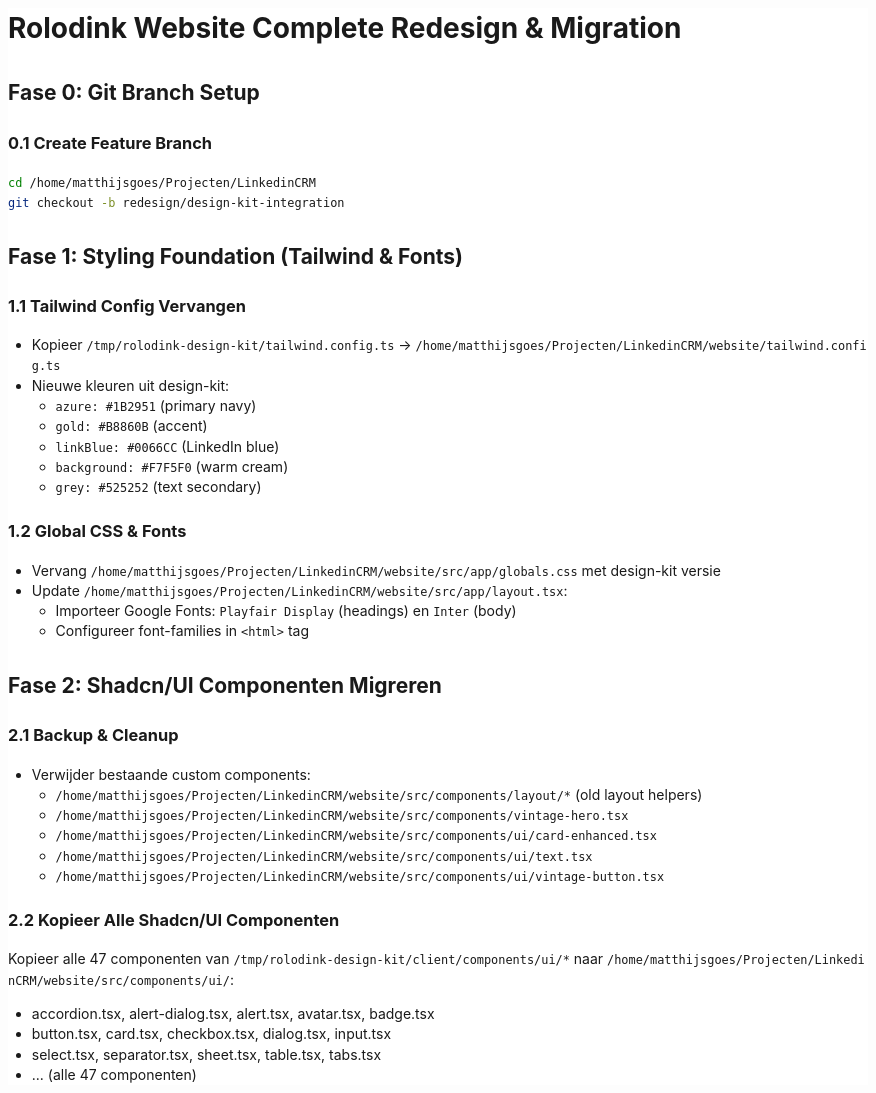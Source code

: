 
# Rolodink Website Complete Redesign & Migration

## Fase 0: Git Branch Setup

### 0.1 Create Feature Branch

```bash
cd /home/matthijsgoes/Projecten/LinkedinCRM
git checkout -b redesign/design-kit-integration
```

## Fase 1: Styling Foundation (Tailwind & Fonts)

### 1.1 Tailwind Config Vervangen

- Kopieer `/tmp/rolodink-design-kit/tailwind.config.ts` → `/home/matthijsgoes/Projecten/LinkedinCRM/website/tailwind.config.ts`
- Nieuwe kleuren uit design-kit:
  - `azure: #1B2951` (primary navy)
  - `gold: #B8860B` (accent)
  - `linkBlue: #0066CC` (LinkedIn blue)
  - `background: #F7F5F0` (warm cream)
  - `grey: #525252` (text secondary)

### 1.2 Global CSS & Fonts

- Vervang `/home/matthijsgoes/Projecten/LinkedinCRM/website/src/app/globals.css` met design-kit versie
- Update `/home/matthijsgoes/Projecten/LinkedinCRM/website/src/app/layout.tsx`:
  - Importeer Google Fonts: `Playfair Display` (headings) en `Inter` (body)
  - Configureer font-families in `<html>` tag

## Fase 2: Shadcn/UI Componenten Migreren

### 2.1 Backup & Cleanup

- Verwijder bestaande custom components:
  - `/home/matthijsgoes/Projecten/LinkedinCRM/website/src/components/layout/*` (old layout helpers)
  - `/home/matthijsgoes/Projecten/LinkedinCRM/website/src/components/vintage-hero.tsx`
  - `/home/matthijsgoes/Projecten/LinkedinCRM/website/src/components/ui/card-enhanced.tsx`
  - `/home/matthijsgoes/Projecten/LinkedinCRM/website/src/components/ui/text.tsx`
  - `/home/matthijsgoes/Projecten/LinkedinCRM/website/src/components/ui/vintage-button.tsx`

### 2.2 Kopieer Alle Shadcn/UI Componenten

Kopieer alle 47 componenten van `/tmp/rolodink-design-kit/client/components/ui/*` naar `/home/matthijsgoes/Projecten/LinkedinCRM/website/src/components/ui/`:

- accordion.tsx, alert-dialog.tsx, alert.tsx, avatar.tsx, badge.tsx
- button.tsx, card.tsx, checkbox.tsx, dialog.tsx, input.tsx
- select.tsx, separator.tsx, sheet.tsx, table.tsx, tabs.tsx
- ... (alle 47 componenten)
